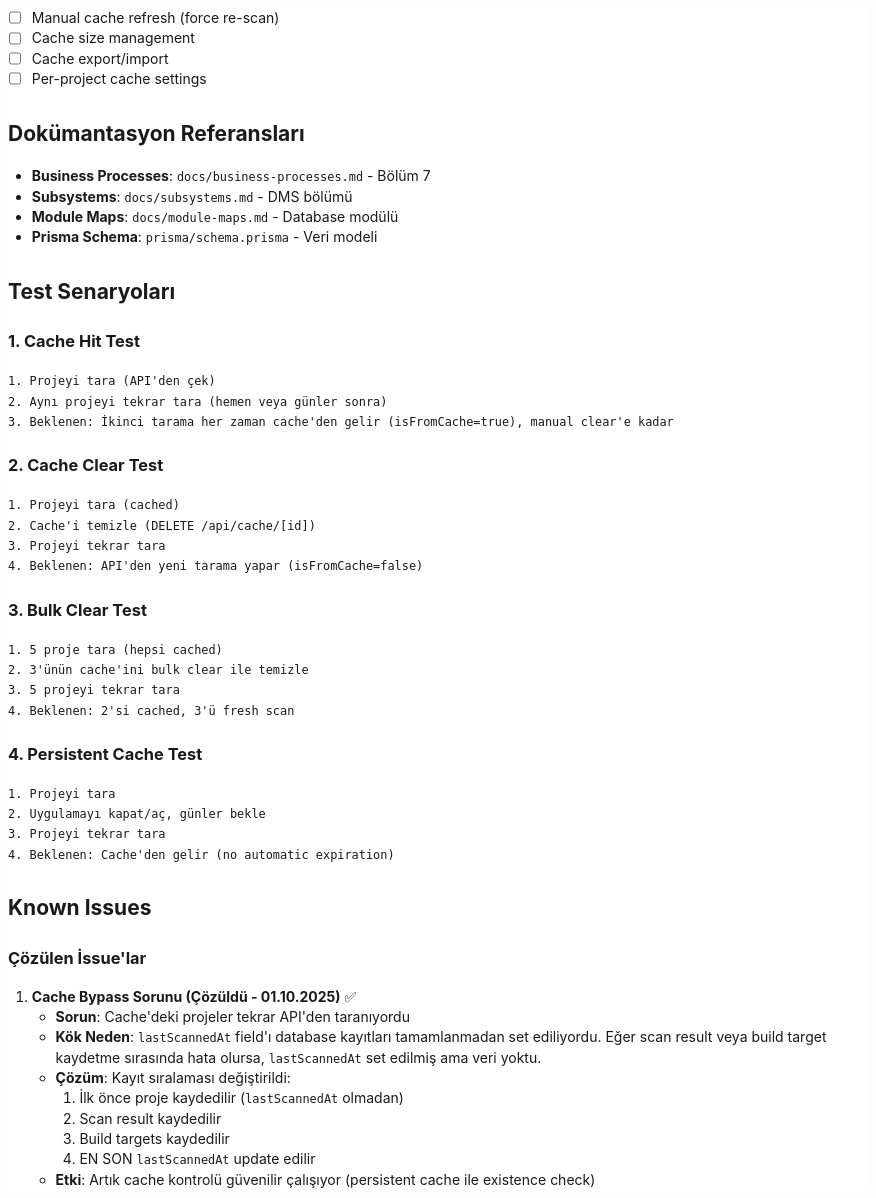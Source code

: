 - [ ] Manual cache refresh (force re-scan)
- [ ] Cache size management
- [ ] Cache export/import
- [ ] Per-project cache settings

## Dokümantasyon Referansları

- **Business Processes**: `docs/business-processes.md` - Bölüm 7
- **Subsystems**: `docs/subsystems.md` - DMS bölümü
- **Module Maps**: `docs/module-maps.md` - Database modülü
- **Prisma Schema**: `prisma/schema.prisma` - Veri modeli

## Test Senaryoları

### 1. Cache Hit Test
```
1. Projeyi tara (API'den çek)
2. Aynı projeyi tekrar tara (hemen veya günler sonra)
3. Beklenen: İkinci tarama her zaman cache'den gelir (isFromCache=true), manual clear'e kadar
```

### 2. Cache Clear Test
```
1. Projeyi tara (cached)
2. Cache'i temizle (DELETE /api/cache/[id])
3. Projeyi tekrar tara
4. Beklenen: API'den yeni tarama yapar (isFromCache=false)
```

### 3. Bulk Clear Test
```
1. 5 proje tara (hepsi cached)
2. 3'ünün cache'ini bulk clear ile temizle
3. 5 projeyi tekrar tara
4. Beklenen: 2'si cached, 3'ü fresh scan
```

### 4. Persistent Cache Test
```
1. Projeyi tara
2. Uygulamayı kapat/aç, günler bekle
3. Projeyi tekrar tara
4. Beklenen: Cache'den gelir (no automatic expiration)
```

## Known Issues

### Çözülen İssue'lar

1. **Cache Bypass Sorunu (Çözüldü - 01.10.2025)** ✅
   - **Sorun**: Cache'deki projeler tekrar API'den taranıyordu
   - **Kök Neden**: `lastScannedAt` field'ı database kayıtları tamamlanmadan set ediliyordu. Eğer scan result veya build target kaydetme sırasında hata olursa, `lastScannedAt` set edilmiş ama veri yoktu.
   - **Çözüm**: Kayıt sıralaması değiştirildi:
     1. İlk önce proje kaydedilir (`lastScannedAt` olmadan)
     2. Scan result kaydedilir
     3. Build targets kaydedilir
     4. EN SON `lastScannedAt` update edilir
   - **Etki**: Artık cache kontrolü güvenilir çalışıyor (persistent cache ile existence check)
